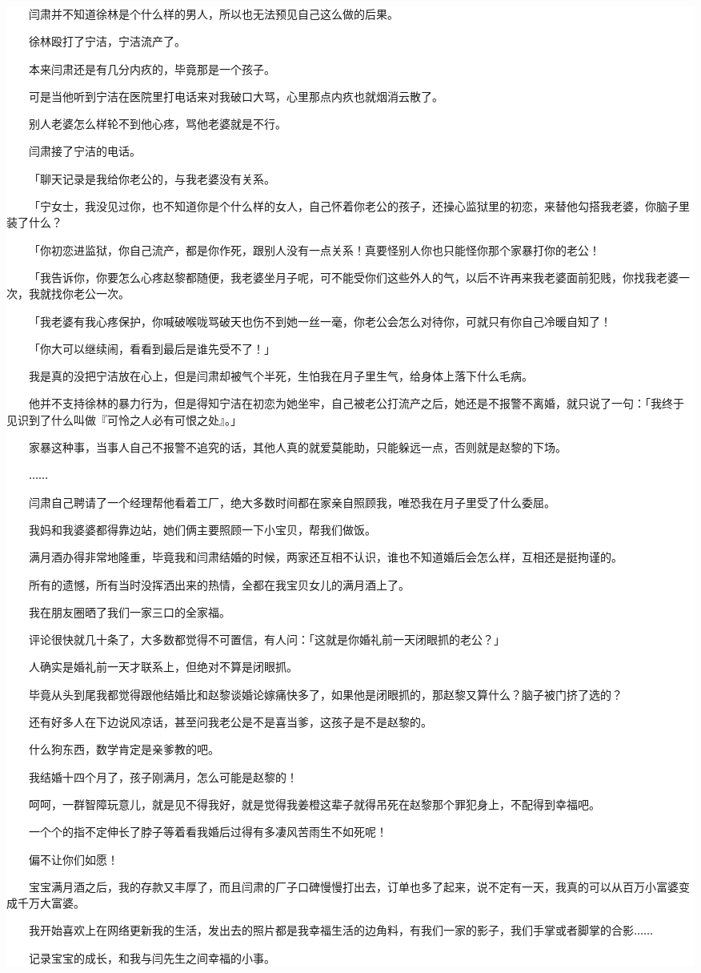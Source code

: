 &emsp;&emsp;闫肃并不知道徐林是个什么样的男人，所以也无法预见自己这么做的后果。  
  
&emsp;&emsp;徐林殴打了宁洁，宁洁流产了。  
  
&emsp;&emsp;本来闫肃还是有几分内疚的，毕竟那是一个孩子。  
  
&emsp;&emsp;可是当他听到宁洁在医院里打电话来对我破口大骂，心里那点内疚也就烟消云散了。  
  
&emsp;&emsp;别人老婆怎么样轮不到他心疼，骂他老婆就是不行。  
  
&emsp;&emsp;闫肃接了宁洁的电话。  
  
&emsp;&emsp;「聊天记录是我给你老公的，与我老婆没有关系。  
  
&emsp;&emsp;「宁女士，我没见过你，也不知道你是个什么样的女人，自己怀着你老公的孩子，还操心监狱里的初恋，来替他勾搭我老婆，你脑子里装了什么？  
  
&emsp;&emsp;「你初恋进监狱，你自己流产，都是你作死，跟别人没有一点关系！真要怪别人你也只能怪你那个家暴打你的老公！  
  
&emsp;&emsp;「我告诉你，你要怎么心疼赵黎都随便，我老婆坐月子呢，可不能受你们这些外人的气，以后不许再来我老婆面前犯贱，你找我老婆一次，我就找你老公一次。  
  
&emsp;&emsp;「我老婆有我心疼保护，你喊破喉咙骂破天也伤不到她一丝一毫，你老公会怎么对待你，可就只有你自己冷暖自知了！  
  
&emsp;&emsp;「你大可以继续闹，看看到最后是谁先受不了！」  
  
&emsp;&emsp;我是真的没把宁洁放在心上，但是闫肃却被气个半死，生怕我在月子里生气，给身体上落下什么毛病。  
  
&emsp;&emsp;他并不支持徐林的暴力行为，但是得知宁洁在初恋为她坐牢，自己被老公打流产之后，她还是不报警不离婚，就只说了一句：「我终于见识到了什么叫做『可怜之人必有可恨之处』。」  
  
&emsp;&emsp;家暴这种事，当事人自己不报警不追究的话，其他人真的就爱莫能助，只能躲远一点，否则就是赵黎的下场。  
  
&emsp;&emsp;……  
  
&emsp;&emsp;闫肃自己聘请了一个经理帮他看着工厂，绝大多数时间都在家亲自照顾我，唯恐我在月子里受了什么委屈。  
  
&emsp;&emsp;我妈和我婆婆都得靠边站，她们俩主要照顾一下小宝贝，帮我们做饭。  
  
&emsp;&emsp;满月酒办得非常地隆重，毕竟我和闫肃结婚的时候，两家还互相不认识，谁也不知道婚后会怎么样，互相还是挺拘谨的。  
  
&emsp;&emsp;所有的遗憾，所有当时没挥洒出来的热情，全都在我宝贝女儿的满月酒上了。  
  
&emsp;&emsp;我在朋友圈晒了我们一家三口的全家福。  
  
&emsp;&emsp;评论很快就几十条了，大多数都觉得不可置信，有人问：「这就是你婚礼前一天闭眼抓的老公？」  
  
&emsp;&emsp;人确实是婚礼前一天才联系上，但绝对不算是闭眼抓。  
  
&emsp;&emsp;毕竟从头到尾我都觉得跟他结婚比和赵黎谈婚论嫁痛快多了，如果他是闭眼抓的，那赵黎又算什么？脑子被门挤了选的？  
  
&emsp;&emsp;还有好多人在下边说风凉话，甚至问我老公是不是喜当爹，这孩子是不是赵黎的。  
  
&emsp;&emsp;什么狗东西，数学肯定是亲爹教的吧。  
  
&emsp;&emsp;我结婚十四个月了，孩子刚满月，怎么可能是赵黎的！  
  
&emsp;&emsp;呵呵，一群智障玩意儿，就是见不得我好，就是觉得我姜橙这辈子就得吊死在赵黎那个罪犯身上，不配得到幸福吧。  
  
&emsp;&emsp;一个个的指不定伸长了脖子等着看我婚后过得有多凄风苦雨生不如死呢！  
  
&emsp;&emsp;偏不让你们如愿！  
  
&emsp;&emsp;宝宝满月酒之后，我的存款又丰厚了，而且闫肃的厂子口碑慢慢打出去，订单也多了起来，说不定有一天，我真的可以从百万小富婆变成千万大富婆。  
  
&emsp;&emsp;我开始喜欢上在网络更新我的生活，发出去的照片都是我幸福生活的边角料，有我们一家的影子，我们手掌或者脚掌的合影……  
  
&emsp;&emsp;记录宝宝的成长，和我与闫先生之间幸福的小事。  
  